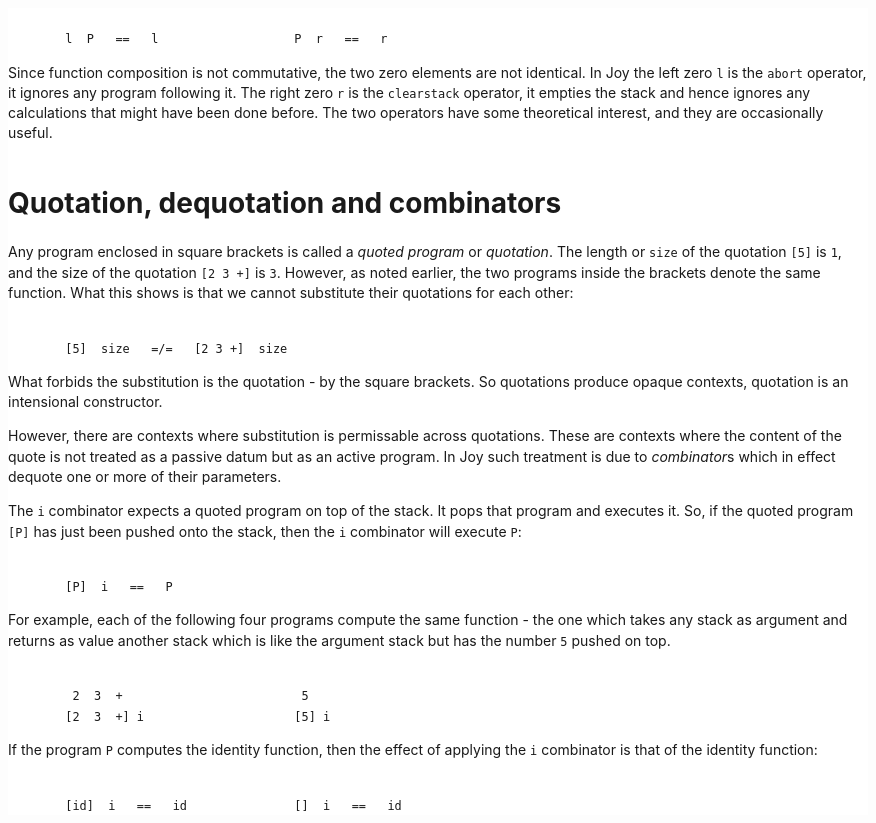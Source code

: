 ```

        l  P   ==   l                   P  r   ==   r

```

Since function composition is not commutative, the two zero elements are not identical. In Joy the left zero `l` is the `abort` operator, it ignores any program following it. The right zero `r` is the `clearstack` operator, it empties the stack and hence ignores any calculations that might have been done before. The two operators have some theoretical interest, and they are occasionally useful.

# Quotation, dequotation and combinators

Any program enclosed in square brackets is called a *quoted program* or *quotation*. The length or `size` of the quotation `[5]` is `1`, and the size of the quotation `[2 3 +]` is `3`. However, as noted earlier, the two programs inside the brackets denote the same function. What this shows is that we cannot substitute their quotations for each other:

```

        [5]  size   =/=   [2 3 +]  size

```

What forbids the substitution is the quotation - by the square brackets. So quotations produce opaque contexts, quotation is an intensional constructor.

However, there are contexts where substitution is permissable across quotations. These are contexts where the content of the quote is not treated as a passive datum but as an active program. In Joy such treatment is due to *combinator*s which in effect dequote one or more of their parameters.

The `i` combinator expects a quoted program on top of the stack. It pops that program and executes it. So, if the quoted program `[P]` has just been pushed onto the stack, then the `i` combinator will execute `P`:

```

        [P]  i   ==   P

```

For example, each of the following four programs compute the same function - the one which takes any stack as argument and returns as value another stack which is like the argument stack but has the number `5` pushed on top.

```

         2  3  +                         5
        [2  3  +] i                     [5] i

```

If the program `P` computes the identity function, then the effect of applying the `i` combinator is that of the identity function:

```

        [id]  i   ==   id               []  i   ==   id

```
